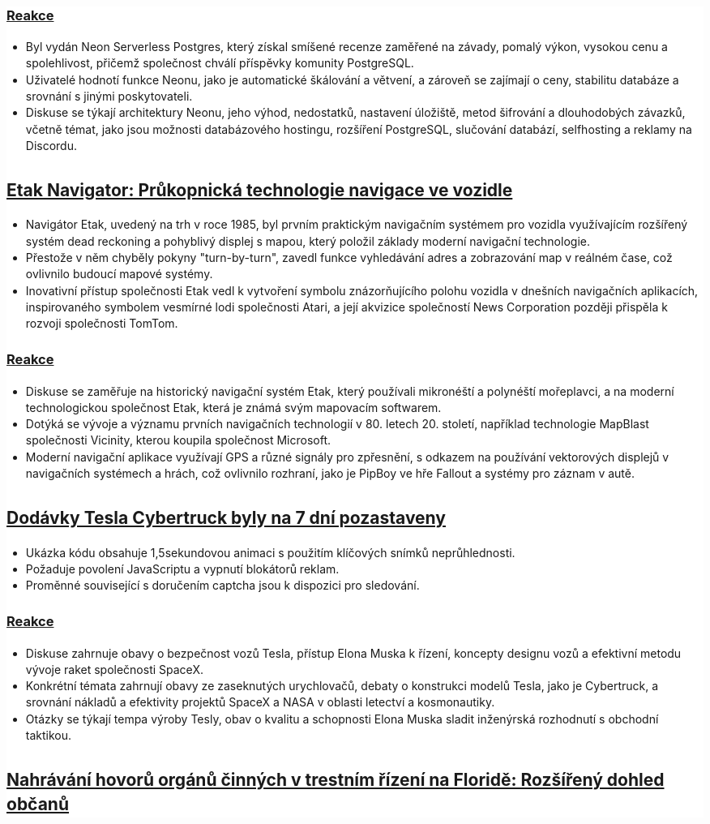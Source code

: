 ### [Reakce](https://news.ycombinator.com/item?id=40040593)

- Byl vydán Neon Serverless Postgres, který získal smíšené recenze zaměřené na závady, pomalý výkon, vysokou cenu a spolehlivost, přičemž společnost chválí příspěvky komunity PostgreSQL.
- Uživatelé hodnotí funkce Neonu, jako je automatické škálování a větvení, a zároveň se zajímají o ceny, stabilitu databáze a srovnání s jinými poskytovateli.
- Diskuse se týkají architektury Neonu, jeho výhod, nedostatků, nastavení úložiště, metod šifrování a dlouhodobých závazků, včetně témat, jako jsou možnosti databázového hostingu, rozšíření PostgreSQL, slučování databází, selfhosting a reklamy na Discordu.

## [Etak Navigator: Průkopnická technologie navigace ve vozidle](https://maphappenings.com/2024/04/11/story-of-etak/)

- Navigátor Etak, uvedený na trh v roce 1985, byl prvním praktickým navigačním systémem pro vozidla využívajícím rozšířený systém dead reckoning a pohyblivý displej s mapou, který položil základy moderní navigační technologie.
- Přestože v něm chyběly pokyny "turn-by-turn", zavedl funkce vyhledávání adres a zobrazování map v reálném čase, což ovlivnilo budoucí mapové systémy.
- Inovativní přístup společnosti Etak vedl k vytvoření symbolu znázorňujícího polohu vozidla v dnešních navigačních aplikacích, inspirovaného symbolem vesmírné lodi společnosti Atari, a její akvizice společností News Corporation později přispěla k rozvoji společnosti TomTom.

### [Reakce](https://news.ycombinator.com/item?id=40047806)

- Diskuse se zaměřuje na historický navigační systém Etak, který používali mikronéští a polynéští mořeplavci, a na moderní technologickou společnost Etak, která je známá svým mapovacím softwarem.
- Dotýká se vývoje a významu prvních navigačních technologií v 80. letech 20. století, například technologie MapBlast společnosti Vicinity, kterou koupila společnost Microsoft.
- Moderní navigační aplikace využívají GPS a různé signály pro zpřesnění, s odkazem na používání vektorových displejů v navigačních systémech a hrách, což ovlivnilo rozhraní, jako je PipBoy ve hře Fallout a systémy pro záznam v autě.

## [Dodávky Tesla Cybertruck byly na 7 dní pozastaveny](https://www.barrons.com/articles/tesla-cybertruck-production-halted-ac750c17)

- Ukázka kódu obsahuje 1,5sekundovou animaci s použitím klíčových snímků neprůhlednosti.
- Požaduje povolení JavaScriptu a vypnutí blokátorů reklam.
- Proměnné související s doručením captcha jsou k dispozici pro sledování.

### [Reakce](https://news.ycombinator.com/item?id=40040100)

- Diskuse zahrnuje obavy o bezpečnost vozů Tesla, přístup Elona Muska k řízení, koncepty designu vozů a efektivní metodu vývoje raket společnosti SpaceX.
- Konkrétní témata zahrnují obavy ze zaseknutých urychlovačů, debaty o konstrukci modelů Tesla, jako je Cybertruck, a srovnání nákladů a efektivity projektů SpaceX a NASA v oblasti letectví a kosmonautiky.
- Otázky se týkají tempa výroby Tesly, obav o kvalitu a schopnosti Elona Muska sladit inženýrská rozhodnutí s obchodní taktikou.

## [Nahrávání hovorů orgánů činných v trestním řízení na Floridě: Rozšířený dohled občanů](https://www.orlandoweekly.com/news/phone-conversations-with-law-enforcement-can-be-recorded-without-their-consent-court-says-36640808)
